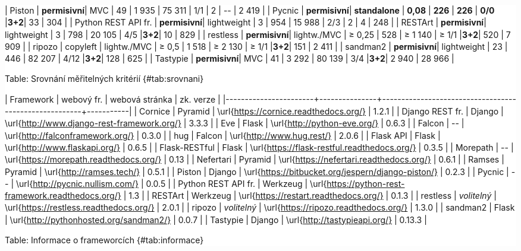 | Piston                | **permisivní**| MVC               |            49 |     1 935 |        75 311 |           1/1 |     2 |        -- |         2 419 |
| Pycnic                | **permisivní**| **standalone**    |      **0,08** |   **226** |       **226** |       **0/0** |**3+2**|        33 |           304 |
| Python REST API fr.   | **permisivní**| lightweight       |             3 |       954 |        15 988 |           2/3 |     2 |         4 |           248 |
| RESTArt               | **permisivní**| lightweight       |             3 |       798 |        20 105 |           4/5 |**3+2**|        10 |           829 |
| restless              | **permisivní**| lightw./MVC       |   $\geq$ 0,25 |       528 |  $\geq$ 1 140 |    $\geq$ 1/1 |**3+2**|       520 |         7 909 |
| ripozo                | copyleft      | lightw./MVC       |    $\geq$ 0,5 |     1 518 |  $\geq$ 2 130 |    $\geq$ 1/1 |**3+2**|       151 |         2 411 |
| sandman2              | **permisivní**| lightweight       |            23 |       446 |        82 207 |          4/12 |**3+2**|       128 |           625 |
| Tastypie              | **permisivní**| MVC               |            41 |     3 292 |        80 139 |           3/4 |**3+2**|     2 940 |        28 966 |

Table: Srovnání měřitelných kritérií {#tab:srovnani}




| Framework             | webový fr.    | webová stránka                                        | zk. verze |
|-----------------------+---------------+-------------------------------------------------------+-----------|
| Cornice               | Pyramid       | \url{https://cornice.readthedocs.org/}                | 1.2.1     |
| Django REST fr.       | Django        | \url{http://www.django-rest-framework.org/}           | 3.3.3     |
| Eve                   | Flask         | \url{http://python-eve.org/}                          | 0.6.3     |
| Falcon                | --            | \url{http://falconframework.org/}                     | 0.3.0     |
| hug                   | Falcon        | \url{http://www.hug.rest/}                            | 2.0.6     |
| Flask API             | Flask         | \url{http://www.flaskapi.org/}                        | 0.6.5     |
| Flask-RESTful         | Flask         | \url{https://flask-restful.readthedocs.org/}          | 0.3.5     |
| Morepath              | --            | \url{https://morepath.readthedocs.org/}               | 0.13      |
| Nefertari             | Pyramid       | \url{https://nefertari.readthedocs.org/}              | 0.6.1     |
| Ramses                | Pyramid       | \url{http://ramses.tech/}                             | 0.5.1     |
| Piston                | Django        | \url{https://bitbucket.org/jespern/django-piston/}    | 0.2.3     |
| Pycnic                | --            | \url{http://pycnic.nullism.com/}                      | 0.0.5     |
| Python REST API fr.   | Werkzeug      | \url{https://python-rest-framework.readthedocs.org/}  | 1.3       |
| RESTArt               | Werkzeug      | \url{https://restart.readthedocs.org/}                | 0.1.3     |
| restless              | *volitelný*   | \url{https://restless.readthedocs.org/}               | 2.0.1     |
| ripozo                | *volitelný*   | \url{https://ripozo.readthedocs.org/}                 | 1.3.0     |
| sandman2              | Flask         | \url{http://pythonhosted.org/sandman2/}               | 0.0.7     |
| Tastypie              | Django        | \url{http://tastypieapi.org/}                         | 0.13.3    |

Table: Informace o frameworcích {#tab:informace}

